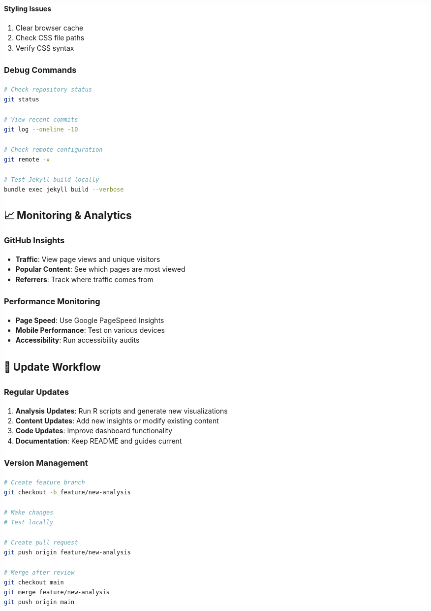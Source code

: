#### **Styling Issues**
1. Clear browser cache
2. Check CSS file paths
3. Verify CSS syntax

### **Debug Commands**
```bash
# Check repository status
git status

# View recent commits
git log --oneline -10

# Check remote configuration
git remote -v

# Test Jekyll build locally
bundle exec jekyll build --verbose
```

## 📈 Monitoring & Analytics

### **GitHub Insights**
- **Traffic**: View page views and unique visitors
- **Popular Content**: See which pages are most viewed
- **Referrers**: Track where traffic comes from

### **Performance Monitoring**
- **Page Speed**: Use Google PageSpeed Insights
- **Mobile Performance**: Test on various devices
- **Accessibility**: Run accessibility audits

## 🔄 Update Workflow

### **Regular Updates**
1. **Analysis Updates**: Run R scripts and generate new visualizations
2. **Content Updates**: Add new insights or modify existing content
3. **Code Updates**: Improve dashboard functionality
4. **Documentation**: Keep README and guides current

### **Version Management**
```bash
# Create feature branch
git checkout -b feature/new-analysis

# Make changes
# Test locally

# Create pull request
git push origin feature/new-analysis

# Merge after review
git checkout main
git merge feature/new-analysis
git push origin main
```
